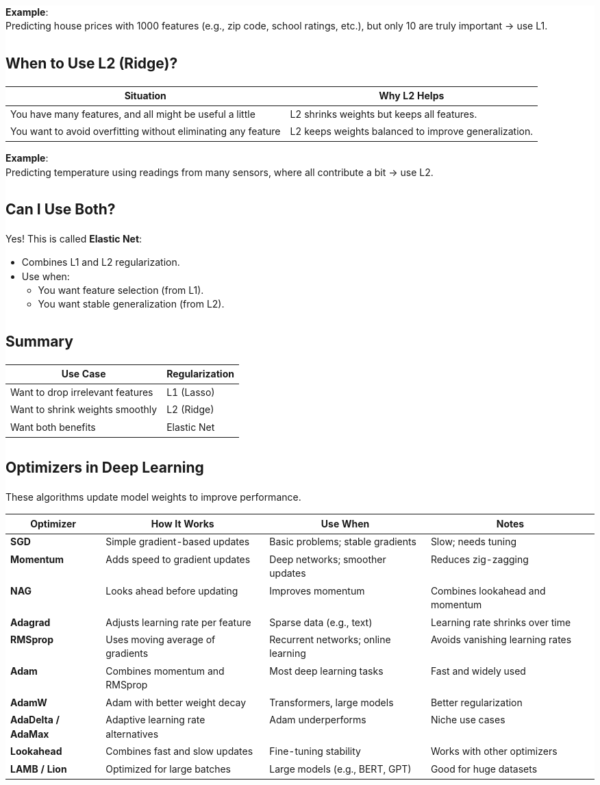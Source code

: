 **Example**:  
Predicting house prices with 1000 features (e.g., zip code, school ratings, etc.), but only 10 are truly important → use L1.

## When to Use L2 (Ridge)?

| **Situation** | **Why L2 Helps** |
|---------------|------------------|
| You have many features, and all might be useful a little | L2 shrinks weights but keeps all features. |
| You want to avoid overfitting without eliminating any feature | L2 keeps weights balanced to improve generalization. |

**Example**:  
Predicting temperature using readings from many sensors, where all contribute a bit → use L2.

## Can I Use Both?

Yes! This is called **Elastic Net**:
- Combines L1 and L2 regularization.
- Use when:
  - You want feature selection (from L1).
  - You want stable generalization (from L2).

## Summary

| **Use Case** | **Regularization** |
|--------------|---------------------|
| Want to drop irrelevant features | L1 (Lasso) |
| Want to shrink weights smoothly | L2 (Ridge) |
| Want both benefits | Elastic Net |



## Optimizers in Deep Learning
These algorithms update model weights to improve performance.

| Optimizer | How It Works | Use When | Notes |
|-----------|--------------|----------|-------|
| **SGD** | Simple gradient-based updates | Basic problems; stable gradients | Slow; needs tuning |
| **Momentum** | Adds speed to gradient updates | Deep networks; smoother updates | Reduces zig-zagging |
| **NAG** | Looks ahead before updating | Improves momentum | Combines lookahead and momentum |
| **Adagrad** | Adjusts learning rate per feature | Sparse data (e.g., text) | Learning rate shrinks over time |
| **RMSprop** | Uses moving average of gradients | Recurrent networks; online learning | Avoids vanishing learning rates |
| **Adam** | Combines momentum and RMSprop | Most deep learning tasks | Fast and widely used |
| **AdamW** | Adam with better weight decay | Transformers, large models | Better regularization |
| **AdaDelta / AdaMax** | Adaptive learning rate alternatives | Adam underperforms | Niche use cases |
| **Lookahead** | Combines fast and slow updates | Fine-tuning stability | Works with other optimizers |
| **LAMB / Lion** | Optimized for large batches | Large models (e.g., BERT, GPT) | Good for huge datasets |
